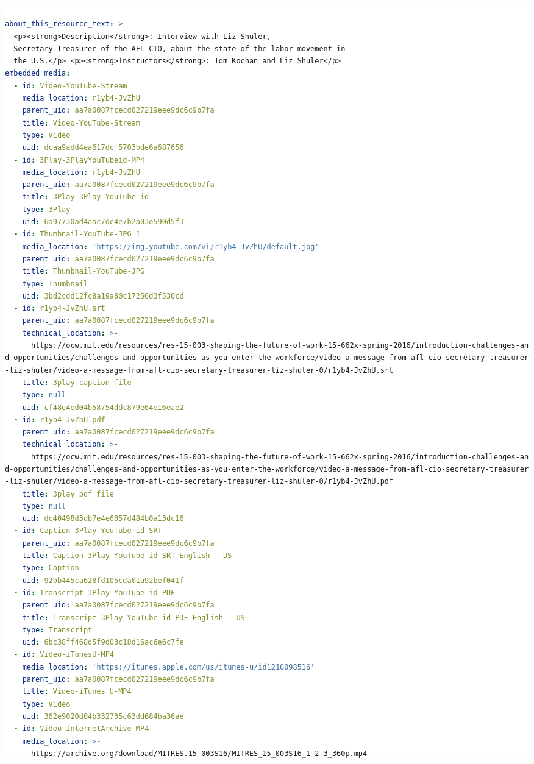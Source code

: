 ```yaml
---
about_this_resource_text: >-
  <p><strong>Description</strong>: Interview with Liz Shuler,
  Secretary-Treasurer of the AFL-CIO, about the state of the labor movement in
  the U.S.</p> <p><strong>Instructors</strong>: Tom Kochan and Liz Shuler</p>
embedded_media:
  - id: Video-YouTube-Stream
    media_location: r1yb4-JvZhU
    parent_uid: aa7a0087fcecd027219eee9dc6c9b7fa
    title: Video-YouTube-Stream
    type: Video
    uid: dcaa9add4ea617dcf5703bde6a687656
  - id: 3Play-3PlayYouTubeid-MP4
    media_location: r1yb4-JvZhU
    parent_uid: aa7a0087fcecd027219eee9dc6c9b7fa
    title: 3Play-3Play YouTube id
    type: 3Play
    uid: 6a97730ad4aac7dc4e7b2a03e590d5f3
  - id: Thumbnail-YouTube-JPG_1
    media_location: 'https://img.youtube.com/vi/r1yb4-JvZhU/default.jpg'
    parent_uid: aa7a0087fcecd027219eee9dc6c9b7fa
    title: Thumbnail-YouTube-JPG
    type: Thumbnail
    uid: 3bd2cdd12fc8a19a80c17256d3f530cd
  - id: r1yb4-JvZhU.srt
    parent_uid: aa7a0087fcecd027219eee9dc6c9b7fa
    technical_location: >-
      https://ocw.mit.edu/resources/res-15-003-shaping-the-future-of-work-15-662x-spring-2016/introduction-challenges-and-opportunities/challenges-and-opportunities-as-you-enter-the-workforce/video-a-message-from-afl-cio-secretary-treasurer-liz-shuler/video-a-message-from-afl-cio-secretary-treasurer-liz-shuler-0/r1yb4-JvZhU.srt
    title: 3play caption file
    type: null
    uid: cf48e4ed04b58754ddc879e64e16eae2
  - id: r1yb4-JvZhU.pdf
    parent_uid: aa7a0087fcecd027219eee9dc6c9b7fa
    technical_location: >-
      https://ocw.mit.edu/resources/res-15-003-shaping-the-future-of-work-15-662x-spring-2016/introduction-challenges-and-opportunities/challenges-and-opportunities-as-you-enter-the-workforce/video-a-message-from-afl-cio-secretary-treasurer-liz-shuler/video-a-message-from-afl-cio-secretary-treasurer-liz-shuler-0/r1yb4-JvZhU.pdf
    title: 3play pdf file
    type: null
    uid: dc40498d3db7e4e6857d484b0a13dc16
  - id: Caption-3Play YouTube id-SRT
    parent_uid: aa7a0087fcecd027219eee9dc6c9b7fa
    title: Caption-3Play YouTube id-SRT-English - US
    type: Caption
    uid: 92bb445ca628fd105cda01a92bef041f
  - id: Transcript-3Play YouTube id-PDF
    parent_uid: aa7a0087fcecd027219eee9dc6c9b7fa
    title: Transcript-3Play YouTube id-PDF-English - US
    type: Transcript
    uid: 6bc38ff468d5f9d03c18d16ac6e6c7fe
  - id: Video-iTunesU-MP4
    media_location: 'https://itunes.apple.com/us/itunes-u/id1210098516'
    parent_uid: aa7a0087fcecd027219eee9dc6c9b7fa
    title: Video-iTunes U-MP4
    type: Video
    uid: 362e9020d04b332735c63dd684ba36ae
  - id: Video-InternetArchive-MP4
    media_location: >-
      https://archive.org/download/MITRES.15-003S16/MITRES_15_003S16_1-2-3_360p.mp4
```